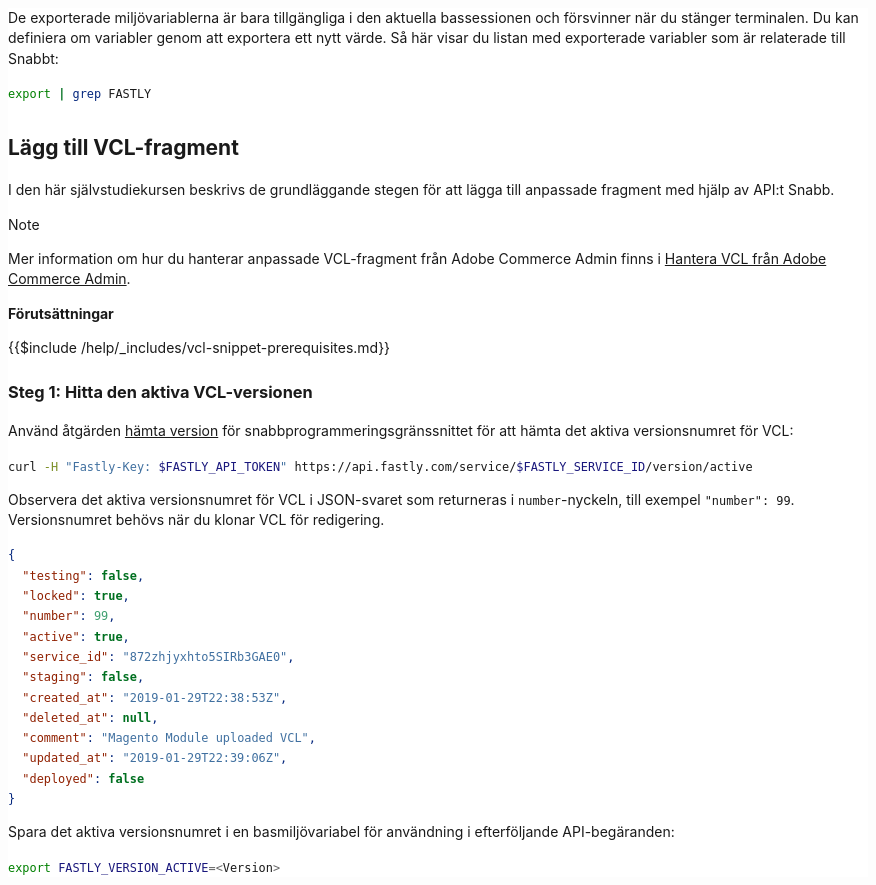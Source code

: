   De exporterade miljövariablerna är bara tillgängliga i den aktuella bassessionen och försvinner när du stänger terminalen. Du kan definiera om variabler genom att exportera ett nytt värde. Så här visar du listan med exporterade variabler som är relaterade till Snabbt:

  ```bash
  export | grep FASTLY
  ```

## Lägg till VCL-fragment

I den här självstudiekursen beskrivs de grundläggande stegen för att lägga till anpassade fragment med hjälp av API:t Snabb.

>[!NOTE]
>
>Mer information om hur du hanterar anpassade VCL-fragment från Adobe Commerce Admin finns i [Hantera VCL från Adobe Commerce Admin](#manage-custom-vcl-from-admin).


**Förutsättningar**

{{$include /help/_includes/vcl-snippet-prerequisites.md}}

### Steg 1: Hitta den aktiva VCL-versionen

Använd åtgärden [hämta version](https://docs.fastly.com/api/config#version_dfde9093f4eb0aa2497bbfd1d9415987) för snabbprogrammeringsgränssnittet för att hämta det aktiva versionsnumret för VCL:

```bash
curl -H "Fastly-Key: $FASTLY_API_TOKEN" https://api.fastly.com/service/$FASTLY_SERVICE_ID/version/active
```

Observera det aktiva versionsnumret för VCL i JSON-svaret som returneras i `number`-nyckeln, till exempel `"number": 99`. Versionsnumret behövs när du klonar VCL för redigering.

```json
{
  "testing": false,
  "locked": true,
  "number": 99,
  "active": true,
  "service_id": "872zhjyxhto5SIRb3GAE0",
  "staging": false,
  "created_at": "2019-01-29T22:38:53Z",
  "deleted_at": null,
  "comment": "Magento Module uploaded VCL",
  "updated_at": "2019-01-29T22:39:06Z",
  "deployed": false
}
```

Spara det aktiva versionsnumret i en basmiljövariabel för användning i efterföljande API-begäranden:

```bash
export FASTLY_VERSION_ACTIVE=<Version>
```
